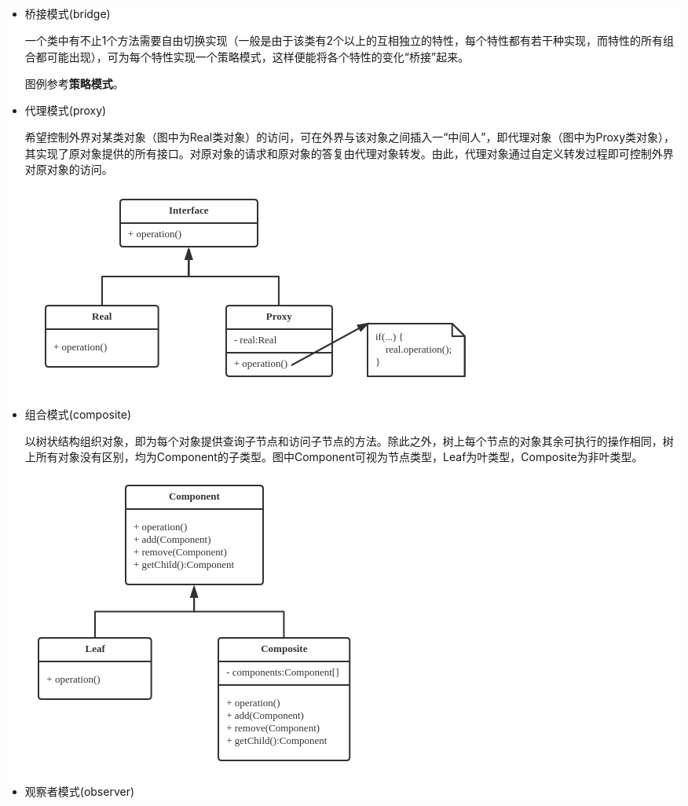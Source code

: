 - 桥接模式(bridge)

  一个类中有不止1个方法需要自由切换实现（一般是由于该类有2个以上的互相独立的特性，每个特性都有若干种实现，而特性的所有组合都可能出现），可为每个特性实现一个策略模式，这样便能将各个特性的变化“桥接”起来。

  图例参考**策略模式**。

- 代理模式(proxy)

  希望控制外界对某类对象（图中为Real类对象）的访问，可在外界与该对象之间插入一“中间人”，即代理对象（图中为Proxy类对象），其实现了原对象提供的所有接口。对原对象的请求和原对象的答复由代理对象转发。由此，代理对象通过自定义转发过程即可控制外界对原对象的访问。

  ![1529599152430](软件构造.assets/1529599152430.png)

- 组合模式(composite)

  以树状结构组织对象，即为每个对象提供查询子节点和访问子节点的方法。除此之外，树上每个节点的对象其余可执行的操作相同，树上所有对象没有区别，均为Component的子类型。图中Component可视为节点类型，Leaf为叶类型，Composite为非叶类型。

  ![1529599505835](软件构造.assets/1529599505835.png)

- 观察者模式(observer)
